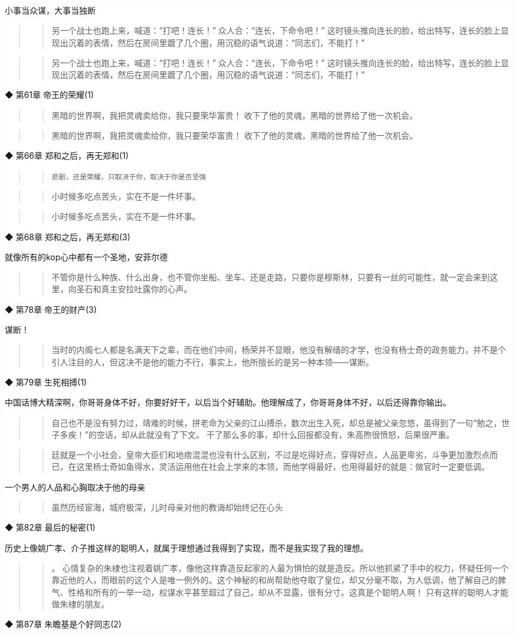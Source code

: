 小事当众谋，大事当独断
>> 另一个战士也跑上来，喊道：“打吧！连长！”
众人合：“连长，下命令吧！”
这时镜头推向连长的脸，给出特写，连长的脸上显现出沉着的表情，然后在房间里踱了几个圈，用沉稳的语气说道：“同志们，不能打！”

>> 另一个战士也跑上来，喊道：“打吧！连长！”
众人合：“连长，下命令吧！”
这时镜头推向连长的脸，给出特写，连长的脸上显现出沉着的表情，然后在房间里踱了几个圈，用沉稳的语气说道：“同志们，不能打！”


◆ 第61章 帝王的荣耀(1)

>> 黑暗的世界啊，我把灵魂卖给你，我只要荣华富贵！
收下了他的灵魂，黑暗的世界给了他一次机会。

>> 黑暗的世界啊，我把灵魂卖给你，我只要荣华富贵！
收下了他的灵魂，黑暗的世界给了他一次机会。


◆ 第66章 郑和之后，再无郑和(1)

>>     悲剧，还是荣耀，只取决于你，取决于你是否坚强

>> 小时候多吃点苦头，实在不是一件坏事。

>> 小时候多吃点苦头，实在不是一件坏事。


◆ 第68章 郑和之后，再无郑和(3)

就像所有的kop心中都有一个圣地，安菲尔德
>> 不管你是什么种族、什么出身，也不管你坐船、坐车、还是走路，只要你是穆斯林，只要有一丝的可能性，就一定会来到这里，向圣石和真主安拉吐露你的心声。


◆ 第78章 帝王的财产(3)

谋断！
>> 当时的内阁七人都是名满天下之辈，而在他们中间，杨荣并不显眼，他没有解缙的才学，也没有杨士奇的政务能力，并不是个引人注目的人，但这决不是他的能力不行，事实上，他所擅长的是另一种本领——谋断。


◆ 第79章 生死相搏(1)

中国话博大精深啊，你哥哥身体不好，你要好好干，以后当个好辅助。他理解成了，你哥哥身体不好，以后还得靠你输出。
>> 自己也不是没有努力过，靖难的时候，拼老命为父亲的江山搏杀，数次出生入死，却总是被父亲忽悠，虽得到了一句“勉之，世子多疾！”的空话，却从此就没有了下文。
干了那么多的事，却什么回报都没有，朱高煦很愤怒，后果很严重。

>> 廷就是一个小社会，皇帝大臣们和地痞混混也没有什么区别，不过是吃得好点，穿得好点，人品更卑劣，斗争更加激烈点而已，在这里杨士奇如鱼得水，灵活运用他在社会上学来的本领，而他学得最好，也用得最好的就是：做官时一定要低调。

一个男人的人品和心胸取决于他的母亲
>> 虽然历经宦海，城府极深，儿时母亲对他的教诲却始终记在心头


◆ 第82章 最后的秘密(1)

历史上像姚广孝、介子推这样的聪明人，就属于理想通过我得到了实现，而不是我实现了我的理想。
>> 。
心情复杂的朱棣也注视着姚广孝，像他这样靠造反起家的人最为惧怕的就是造反。所以他抓紧了手中的权力，怀疑任何一个靠近他的人，而眼前的这个人是唯一例外的。这个神秘的和尚帮助他夺取了皇位，却又分毫不取，为人低调，他了解自己的脾气、性格和所有的一举一动，权谋水平甚至超过了自己，却从不显露，很有分寸。这真是个聪明人啊！
只有这样的聪明人才能做朱棣的朋友。


◆ 第87章 朱瞻基是个好同志(2)
